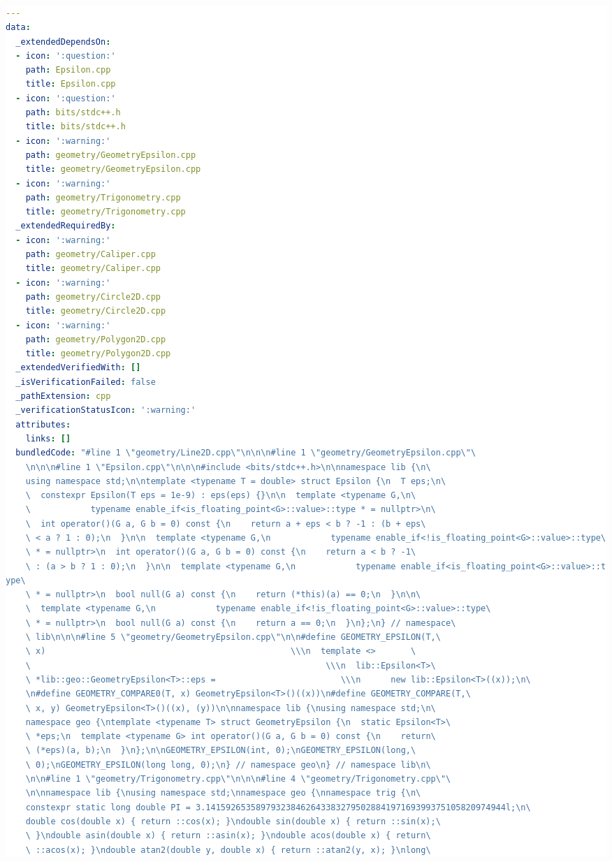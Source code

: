 ```yaml
---
data:
  _extendedDependsOn:
  - icon: ':question:'
    path: Epsilon.cpp
    title: Epsilon.cpp
  - icon: ':question:'
    path: bits/stdc++.h
    title: bits/stdc++.h
  - icon: ':warning:'
    path: geometry/GeometryEpsilon.cpp
    title: geometry/GeometryEpsilon.cpp
  - icon: ':warning:'
    path: geometry/Trigonometry.cpp
    title: geometry/Trigonometry.cpp
  _extendedRequiredBy:
  - icon: ':warning:'
    path: geometry/Caliper.cpp
    title: geometry/Caliper.cpp
  - icon: ':warning:'
    path: geometry/Circle2D.cpp
    title: geometry/Circle2D.cpp
  - icon: ':warning:'
    path: geometry/Polygon2D.cpp
    title: geometry/Polygon2D.cpp
  _extendedVerifiedWith: []
  _isVerificationFailed: false
  _pathExtension: cpp
  _verificationStatusIcon: ':warning:'
  attributes:
    links: []
  bundledCode: "#line 1 \"geometry/Line2D.cpp\"\n\n\n#line 1 \"geometry/GeometryEpsilon.cpp\"\
    \n\n\n#line 1 \"Epsilon.cpp\"\n\n\n#include <bits/stdc++.h>\n\nnamespace lib {\n\
    using namespace std;\n\ntemplate <typename T = double> struct Epsilon {\n  T eps;\n\
    \  constexpr Epsilon(T eps = 1e-9) : eps(eps) {}\n\n  template <typename G,\n\
    \            typename enable_if<is_floating_point<G>::value>::type * = nullptr>\n\
    \  int operator()(G a, G b = 0) const {\n    return a + eps < b ? -1 : (b + eps\
    \ < a ? 1 : 0);\n  }\n\n  template <typename G,\n            typename enable_if<!is_floating_point<G>::value>::type\
    \ * = nullptr>\n  int operator()(G a, G b = 0) const {\n    return a < b ? -1\
    \ : (a > b ? 1 : 0);\n  }\n\n  template <typename G,\n            typename enable_if<is_floating_point<G>::value>::type\
    \ * = nullptr>\n  bool null(G a) const {\n    return (*this)(a) == 0;\n  }\n\n\
    \  template <typename G,\n            typename enable_if<!is_floating_point<G>::value>::type\
    \ * = nullptr>\n  bool null(G a) const {\n    return a == 0;\n  }\n};\n} // namespace\
    \ lib\n\n\n#line 5 \"geometry/GeometryEpsilon.cpp\"\n\n#define GEOMETRY_EPSILON(T,\
    \ x)                                                 \\\n  template <>       \
    \                                                           \\\n  lib::Epsilon<T>\
    \ *lib::geo::GeometryEpsilon<T>::eps =                         \\\n      new lib::Epsilon<T>((x));\n\
    \n#define GEOMETRY_COMPARE0(T, x) GeometryEpsilon<T>()((x))\n#define GEOMETRY_COMPARE(T,\
    \ x, y) GeometryEpsilon<T>()((x), (y))\n\nnamespace lib {\nusing namespace std;\n\
    namespace geo {\ntemplate <typename T> struct GeometryEpsilon {\n  static Epsilon<T>\
    \ *eps;\n  template <typename G> int operator()(G a, G b = 0) const {\n    return\
    \ (*eps)(a, b);\n  }\n};\n\nGEOMETRY_EPSILON(int, 0);\nGEOMETRY_EPSILON(long,\
    \ 0);\nGEOMETRY_EPSILON(long long, 0);\n} // namespace geo\n} // namespace lib\n\
    \n\n#line 1 \"geometry/Trigonometry.cpp\"\n\n\n#line 4 \"geometry/Trigonometry.cpp\"\
    \n\nnamespace lib {\nusing namespace std;\nnamespace geo {\nnamespace trig {\n\
    constexpr static long double PI = 3.141592653589793238462643383279502884197169399375105820974944l;\n\
    double cos(double x) { return ::cos(x); }\ndouble sin(double x) { return ::sin(x);\
    \ }\ndouble asin(double x) { return ::asin(x); }\ndouble acos(double x) { return\
    \ ::acos(x); }\ndouble atan2(double y, double x) { return ::atan2(y, x); }\nlong\
```